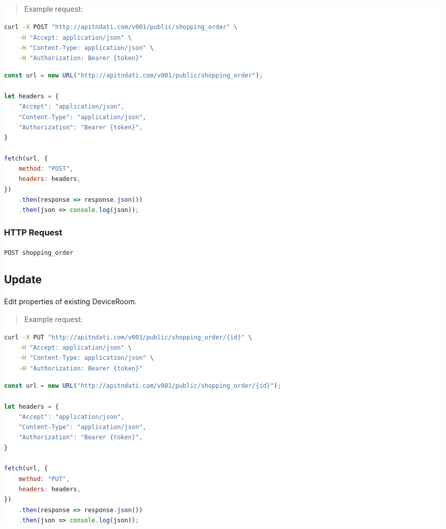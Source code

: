 > Example request:

```bash
curl -X POST "http://apitndati.com/v001/public/shopping_order" \
    -H "Accept: application/json" \
    -H "Content-Type: application/json" \
    -H "Authorization: Bearer {token}"
```

```javascript
const url = new URL("http://apitndati.com/v001/public/shopping_order");

let headers = {
    "Accept": "application/json",
    "Content-Type": "application/json",
    "Authorization": "Bearer {token}",
}

fetch(url, {
    method: "POST",
    headers: headers,
})
    .then(response => response.json())
    .then(json => console.log(json));
```


### HTTP Request
`POST shopping_order`





## Update
Edit properties of existing DeviceRoom.

> Example request:

```bash
curl -X PUT "http://apitndati.com/v001/public/shopping_order/{id}" \
    -H "Accept: application/json" \
    -H "Content-Type: application/json" \
    -H "Authorization: Bearer {token}"
```

```javascript
const url = new URL("http://apitndati.com/v001/public/shopping_order/{id}");

let headers = {
    "Accept": "application/json",
    "Content-Type": "application/json",
    "Authorization": "Bearer {token}",
}

fetch(url, {
    method: "PUT",
    headers: headers,
})
    .then(response => response.json())
    .then(json => console.log(json));
```
